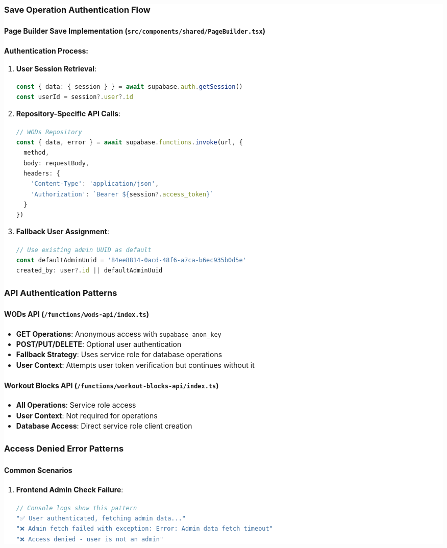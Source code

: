 ### Save Operation Authentication Flow

#### Page Builder Save Implementation (`src/components/shared/PageBuilder.tsx`)

**Authentication Process:**
1. **User Session Retrieval**:
   ```typescript
   const { data: { session } } = await supabase.auth.getSession()
   const userId = session?.user?.id
   ```

2. **Repository-Specific API Calls**:
   ```typescript
   // WODs Repository
   const { data, error } = await supabase.functions.invoke(url, {
     method,
     body: requestBody,
     headers: {
       'Content-Type': 'application/json',
       'Authorization': `Bearer ${session?.access_token}`
     }
   })
   ```

3. **Fallback User Assignment**:
   ```typescript
   // Use existing admin UUID as default
   const defaultAdminUuid = '84ee8814-0acd-48f6-a7ca-b6ec935b0d5e'
   created_by: user?.id || defaultAdminUuid
   ```

### API Authentication Patterns

#### WODs API (`/functions/wods-api/index.ts`)
- **GET Operations**: Anonymous access with `supabase_anon_key`
- **POST/PUT/DELETE**: Optional user authentication
- **Fallback Strategy**: Uses service role for database operations
- **User Context**: Attempts user token verification but continues without it

#### Workout Blocks API (`/functions/workout-blocks-api/index.ts`)
- **All Operations**: Service role access
- **User Context**: Not required for operations
- **Database Access**: Direct service role client creation

### Access Denied Error Patterns

#### Common Scenarios
1. **Frontend Admin Check Failure**:
   ```javascript
   // Console logs show this pattern
   "✅ User authenticated, fetching admin data..."
   "❌ Admin fetch failed with exception: Error: Admin data fetch timeout"
   "❌ Access denied - user is not an admin"
   ```
